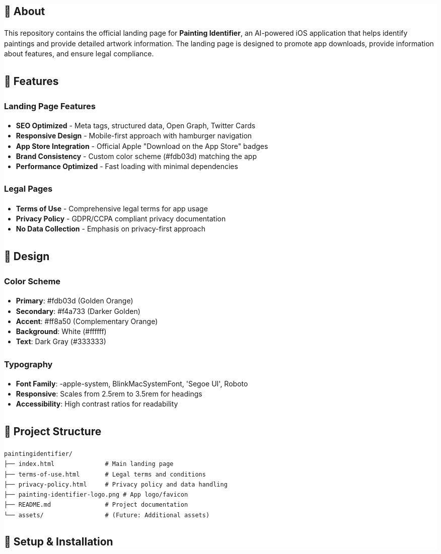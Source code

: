 ## 📖 About

This repository contains the official landing page for **Painting Identifier**, an AI-powered iOS application that helps identify paintings and provide detailed artwork information. The landing page is designed to promote app downloads, provide information about features, and ensure legal compliance.

## 🌟 Features

### Landing Page Features
- **SEO Optimized** - Meta tags, structured data, Open Graph, Twitter Cards
- **Responsive Design** - Mobile-first approach with hamburger navigation
- **App Store Integration** - Official Apple "Download on the App Store" badges
- **Brand Consistency** - Custom color scheme (#fdb03d) matching the app
- **Performance Optimized** - Fast loading with minimal dependencies

### Legal Pages
- **Terms of Use** - Comprehensive legal terms for app usage
- **Privacy Policy** - GDPR/CCPA compliant privacy documentation
- **No Data Collection** - Emphasis on privacy-first approach

## 🎨 Design

### Color Scheme
- **Primary**: #fdb03d (Golden Orange)
- **Secondary**: #f4a733 (Darker Golden)
- **Accent**: #ff8a50 (Complementary Orange)
- **Background**: White (#ffffff)
- **Text**: Dark Gray (#333333)

### Typography
- **Font Family**: -apple-system, BlinkMacSystemFont, 'Segoe UI', Roboto
- **Responsive**: Scales from 2.5rem to 3.5rem for headings
- **Accessibility**: High contrast ratios for readability

## 📁 Project Structure

```
paintingidentifier/
├── index.html              # Main landing page
├── terms-of-use.html       # Legal terms and conditions
├── privacy-policy.html     # Privacy policy and data handling
├── painting-identifier-logo.png # App logo/favicon
├── README.md               # Project documentation
└── assets/                 # (Future: Additional assets)
```

## 🔧 Setup & Installation
